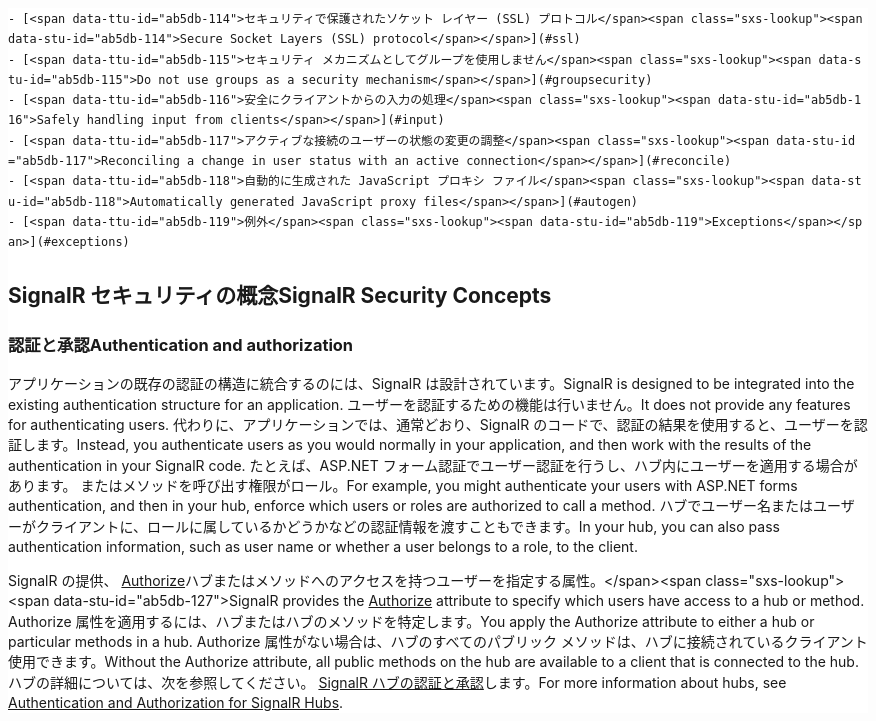     - [<span data-ttu-id="ab5db-114">セキュリティで保護されたソケット レイヤー (SSL) プロトコル</span><span class="sxs-lookup"><span data-stu-id="ab5db-114">Secure Socket Layers (SSL) protocol</span></span>](#ssl)
    - [<span data-ttu-id="ab5db-115">セキュリティ メカニズムとしてグループを使用しません</span><span class="sxs-lookup"><span data-stu-id="ab5db-115">Do not use groups as a security mechanism</span></span>](#groupsecurity)
    - [<span data-ttu-id="ab5db-116">安全にクライアントからの入力の処理</span><span class="sxs-lookup"><span data-stu-id="ab5db-116">Safely handling input from clients</span></span>](#input)
    - [<span data-ttu-id="ab5db-117">アクティブな接続のユーザーの状態の変更の調整</span><span class="sxs-lookup"><span data-stu-id="ab5db-117">Reconciling a change in user status with an active connection</span></span>](#reconcile)
    - [<span data-ttu-id="ab5db-118">自動的に生成された JavaScript プロキシ ファイル</span><span class="sxs-lookup"><span data-stu-id="ab5db-118">Automatically generated JavaScript proxy files</span></span>](#autogen)
    - [<span data-ttu-id="ab5db-119">例外</span><span class="sxs-lookup"><span data-stu-id="ab5db-119">Exceptions</span></span>](#exceptions)

<a id="concepts"></a>

## <a name="signalr-security-concepts"></a><span data-ttu-id="ab5db-120">SignalR セキュリティの概念</span><span class="sxs-lookup"><span data-stu-id="ab5db-120">SignalR Security Concepts</span></span>

<a id="authentication"></a>

### <a name="authentication-and-authorization"></a><span data-ttu-id="ab5db-121">認証と承認</span><span class="sxs-lookup"><span data-stu-id="ab5db-121">Authentication and authorization</span></span>

<span data-ttu-id="ab5db-122">アプリケーションの既存の認証の構造に統合するのには、SignalR は設計されています。</span><span class="sxs-lookup"><span data-stu-id="ab5db-122">SignalR is designed to be integrated into the existing authentication structure for an application.</span></span> <span data-ttu-id="ab5db-123">ユーザーを認証するための機能は行いません。</span><span class="sxs-lookup"><span data-stu-id="ab5db-123">It does not provide any features for authenticating users.</span></span> <span data-ttu-id="ab5db-124">代わりに、アプリケーションでは、通常どおり、SignalR のコードで、認証の結果を使用すると、ユーザーを認証します。</span><span class="sxs-lookup"><span data-stu-id="ab5db-124">Instead, you authenticate users as you would normally in your application, and then work with the results of the authentication in your SignalR code.</span></span> <span data-ttu-id="ab5db-125">たとえば、ASP.NET フォーム認証でユーザー認証を行うし、ハブ内にユーザーを適用する場合があります。 またはメソッドを呼び出す権限がロール。</span><span class="sxs-lookup"><span data-stu-id="ab5db-125">For example, you might authenticate your users with ASP.NET forms authentication, and then in your hub, enforce which users or roles are authorized to call a method.</span></span> <span data-ttu-id="ab5db-126">ハブでユーザー名またはユーザーがクライアントに、ロールに属しているかどうかなどの認証情報を渡すこともできます。</span><span class="sxs-lookup"><span data-stu-id="ab5db-126">In your hub, you can also pass authentication information, such as user name or whether a user belongs to a role, to the client.</span></span>

<span data-ttu-id="ab5db-127">SignalR の提供、 [Authorize](https://msdn.microsoft.com/library/microsoft.aspnet.signalr.authorizeattribute(v=vs.111).aspx)ハブまたはメソッドへのアクセスを持つユーザーを指定する属性。</span><span class="sxs-lookup"><span data-stu-id="ab5db-127">SignalR provides the [Authorize](https://msdn.microsoft.com/library/microsoft.aspnet.signalr.authorizeattribute(v=vs.111).aspx) attribute to specify which users have access to a hub or method.</span></span> <span data-ttu-id="ab5db-128">Authorize 属性を適用するには、ハブまたはハブのメソッドを特定します。</span><span class="sxs-lookup"><span data-stu-id="ab5db-128">You apply the Authorize attribute to either a hub or particular methods in a hub.</span></span> <span data-ttu-id="ab5db-129">Authorize 属性がない場合は、ハブのすべてのパブリック メソッドは、ハブに接続されているクライアント使用できます。</span><span class="sxs-lookup"><span data-stu-id="ab5db-129">Without the Authorize attribute, all public methods on the hub are available to a client that is connected to the hub.</span></span> <span data-ttu-id="ab5db-130">ハブの詳細については、次を参照してください。 [SignalR ハブの認証と承認](../security/hub-authorization.md)します。</span><span class="sxs-lookup"><span data-stu-id="ab5db-130">For more information about hubs, see [Authentication and Authorization for SignalR Hubs](../security/hub-authorization.md).</span></span>
